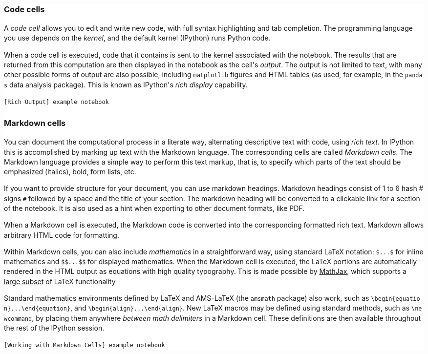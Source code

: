 ### Code cells

A _code cell_ allows you to edit and write new code, with full syntax
highlighting and tab completion. The programming language you use depends
on the _kernel_, and the default kernel (IPython) runs Python code.

When a code cell is executed, code that it contains is sent to the kernel
associated with the notebook. The results that are returned from this
computation are then displayed in the notebook as the cell's _output_. The
output is not limited to text, with many other possible forms of output are
also possible, including `matplotlib` figures and HTML tables (as used, for
example, in the `pandas` data analysis package). This is known as IPython's
_rich display_ capability.

```{seealso}
[Rich Output] example notebook
```

### Markdown cells

You can document the computational process in a literate way, alternating
descriptive text with code, using _rich text_. In IPython this is accomplished
by marking up text with the Markdown language. The corresponding cells are
called _Markdown cells_. The Markdown language provides a simple way to
perform this text markup, that is, to specify which parts of the text should
be emphasized (italics), bold, form lists, etc.

If you want to provide structure for your document, you can use markdown
headings. Markdown headings consist of 1 to 6 hash # signs `#` followed by a
space and the title of your section. The markdown heading will be converted
to a clickable link for a section of the notebook. It is also used as a hint
when exporting to other document formats, like PDF.

When a Markdown cell is executed, the Markdown code is converted into
the corresponding formatted rich text. Markdown allows arbitrary HTML code for
formatting.

Within Markdown cells, you can also include _mathematics_ in a straightforward
way, using standard LaTeX notation: `$...$` for inline mathematics and
`$$...$$` for displayed mathematics. When the Markdown cell is executed,
the LaTeX portions are automatically rendered in the HTML output as equations
with high quality typography. This is made possible by [MathJax], which
supports a [large subset](https://docs.mathjax.org/en/latest/input/tex/index.html) of LaTeX functionality

Standard mathematics environments defined by LaTeX and AMS-LaTeX (the
`amsmath` package) also work, such as
`\begin{equation}...\end{equation}`, and `\begin{align}...\end{align}`.
New LaTeX macros may be defined using standard methods,
such as `\newcommand`, by placing them anywhere _between math delimiters_ in
a Markdown cell. These definitions are then available throughout the rest of
the IPython session.

```{seealso}
[Working with Markdown Cells] example notebook
```


[json]: https://en.wikipedia.org/wiki/JSON
[mathjax]: https://www.mathjax.org/